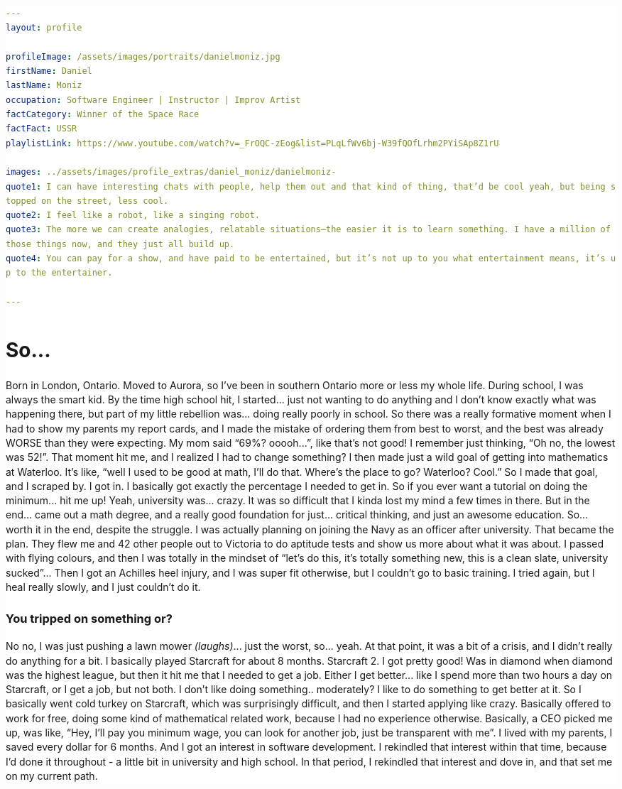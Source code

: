 ```yaml
---
layout: profile

profileImage: /assets/images/portraits/danielmoniz.jpg
firstName: Daniel
lastName: Moniz
occupation: Software Engineer | Instructor | Improv Artist
factCategory: Winner of the Space Race
factFact: USSR
playlistLink: https://www.youtube.com/watch?v=_FrOQC-zEog&list=PLqLfWv6bj-W39fQOfLrhm2PYiSAp8Z1rU

images: ../assets/images/profile_extras/daniel_moniz/danielmoniz-
quote1: I can have interesting chats with people, help them out and that kind of thing, that’d be cool yeah, but being stopped on the street, less cool.
quote2: I feel like a robot, like a singing robot.
quote3: The more we can create analogies, relatable situations—the easier it is to learn something. I have a million of those things now, and they just all build up.
quote4: You can pay for a show, and have paid to be entertained, but it’s not up to you what entertainment means, it’s up to the entertainer.

---
```


<h1 class="to-fade-up">So... </h1>

Born in London, Ontario. Moved to Aurora, so I’ve been in southern Ontario more or less my whole life. During school, I was always the smart kid. By the time high school hit, I started... just not wanting to do anything and I don’t know exactly what was happening there, but part of my little rebellion was... doing really poorly in school. So there was a really formative moment when I had to show my parents my report cards, and I made the mistake of ordering them from best to worst, and the best was already WORSE than they were expecting. My mom said “69%? ooooh...”, like that’s not good! I remember just thinking, “Oh no, the lowest was 52!”. That moment hit me, and I realized I had to change something? I then made just a wild goal of getting into mathematics at Waterloo. It’s like, “well I used to be good at math, I’ll do that. Where’s the place to go? Waterloo? Cool.” So I made that goal, and I scraped by. I got in. I basically got exactly the percentage I needed to get in. So if you ever want a tutorial on doing the minimum... hit me up! Yeah, university was... crazy. It was so difficult that I kinda lost my mind a few times in there. But in the end... came out a math degree, and a really good foundation for just... critical thinking, and just an awesome education. So... worth it in the end, despite the struggle. I was actually planning on joining the Navy as an officer after university. That became the plan. They flew me and 42 other people out to Victoria to do aptitude tests and show us more about what it was about. I passed with flying colours, and then I was totally in the mindset of “let’s do this, it’s totally something new, this is a clean slate, university sucked”... Then I got an Achilles heel injury, and I was super fit otherwise, but I couldn’t go to basic training. I tried again, but I heal really slowly, and I just couldn’t do it.

<h3 class="question">You tripped on something or?</h3>

No no, I was just pushing a lawn mower <i>(laughs)</i>... just the worst, so... yeah. At that point, it was a bit of a crisis, and I didn’t really do anything for a bit. I basically played Starcraft for about 8 months. Starcraft 2. I got pretty good! Was in diamond when diamond was the highest league, but then it hit me that I needed to get a job. Either I get better... like I spend more than two hours a day on Starcraft, or I get a job, but not both. I don’t like doing something.. moderately? I like to do something to get better at it. So I basically went cold turkey on Starcraft, which was surprisingly difficult, and then I started applying like crazy. Basically offered to work for free, doing some kind of mathematical related work, because I had no experience otherwise. Basically, a CEO picked me up, was like, “Hey, I’ll pay you minimum wage, you can look for another job, just be transparent with me”. I lived with my parents, I saved every dollar for 6 months. And I got an interest in software development. I rekindled that interest within that time, because I’d done it throughout - a little bit in university and high school. In that period, I rekindled that interest and dove in, and that set me on my current path.
